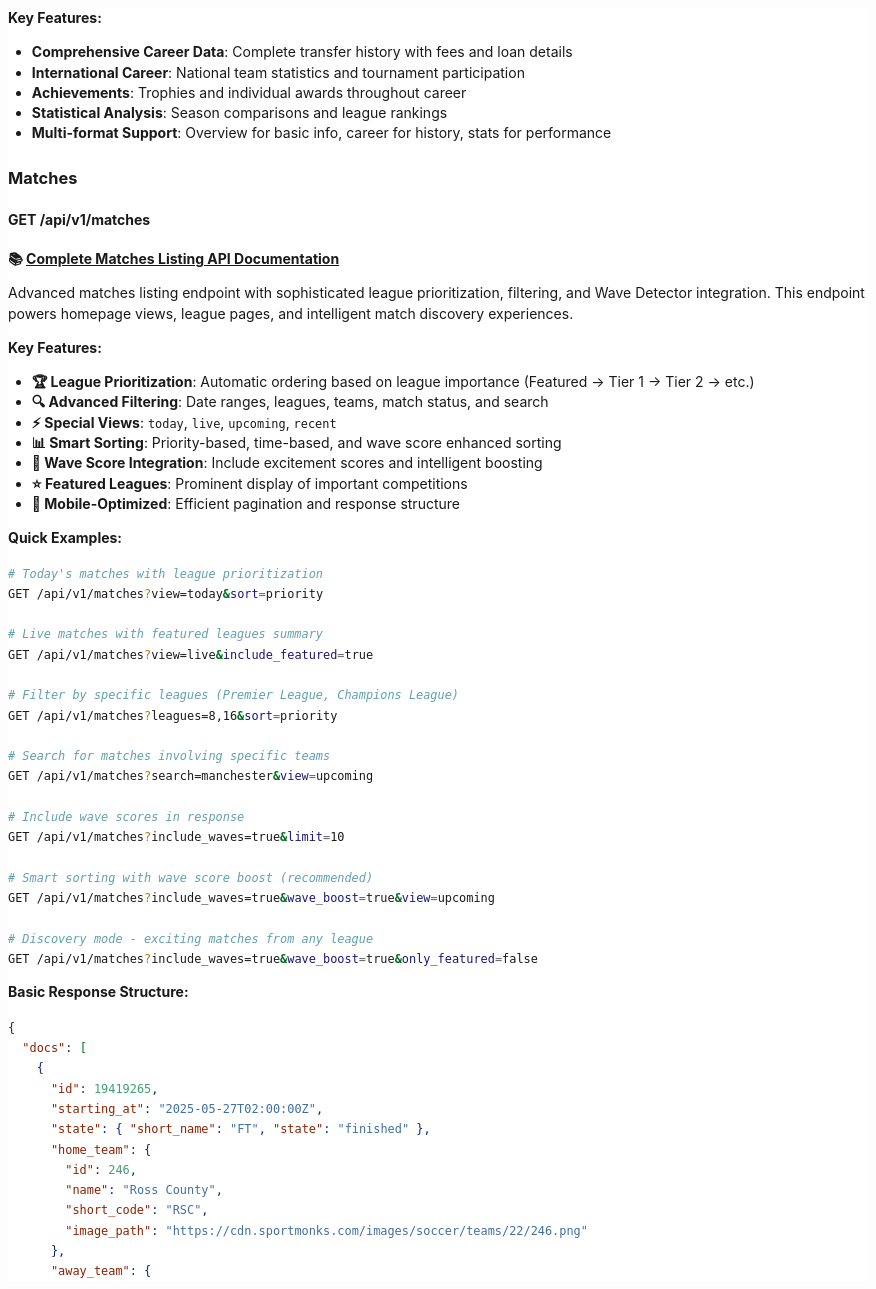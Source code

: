 **Key Features:**
- **Comprehensive Career Data**: Complete transfer history with fees and loan details
- **International Career**: National team statistics and tournament participation
- **Achievements**: Trophies and individual awards throughout career
- **Statistical Analysis**: Season comparisons and league rankings
- **Multi-format Support**: Overview for basic info, career for history, stats for performance

### Matches

#### GET /api/v1/matches

**📚 [Complete Matches Listing API Documentation](./matches-listing-api.md)**

Advanced matches listing endpoint with sophisticated league prioritization, filtering, and Wave Detector integration. This endpoint powers homepage views, league pages, and intelligent match discovery experiences.

**Key Features:**
- **🏆 League Prioritization**: Automatic ordering based on league importance (Featured → Tier 1 → Tier 2 → etc.)
- **🔍 Advanced Filtering**: Date ranges, leagues, teams, match status, and search
- **⚡ Special Views**: `today`, `live`, `upcoming`, `recent`
- **📊 Smart Sorting**: Priority-based, time-based, and wave score enhanced sorting
- **🌊 Wave Score Integration**: Include excitement scores and intelligent boosting
- **⭐ Featured Leagues**: Prominent display of important competitions
- **📱 Mobile-Optimized**: Efficient pagination and response structure

**Quick Examples:**

```bash
# Today's matches with league prioritization
GET /api/v1/matches?view=today&sort=priority

# Live matches with featured leagues summary
GET /api/v1/matches?view=live&include_featured=true

# Filter by specific leagues (Premier League, Champions League)
GET /api/v1/matches?leagues=8,16&sort=priority

# Search for matches involving specific teams
GET /api/v1/matches?search=manchester&view=upcoming

# Include wave scores in response
GET /api/v1/matches?include_waves=true&limit=10

# Smart sorting with wave score boost (recommended)
GET /api/v1/matches?include_waves=true&wave_boost=true&view=upcoming

# Discovery mode - exciting matches from any league
GET /api/v1/matches?include_waves=true&wave_boost=true&only_featured=false
```

**Basic Response Structure:**
```json
{
  "docs": [
    {
      "id": 19419265,
      "starting_at": "2025-05-27T02:00:00Z",
      "state": { "short_name": "FT", "state": "finished" },
      "home_team": {
        "id": 246,
        "name": "Ross County",
        "short_code": "RSC",
        "image_path": "https://cdn.sportmonks.com/images/soccer/teams/22/246.png"
      },
      "away_team": {
```